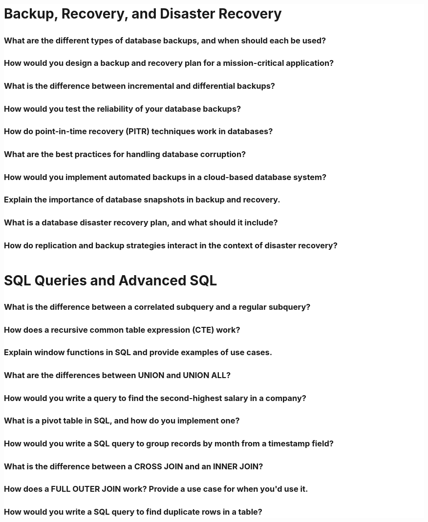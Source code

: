 # Backup, Recovery, and Disaster Recovery
### What are the different types of database backups, and when should each be used?
### How would you design a backup and recovery plan for a mission-critical application?
### What is the difference between incremental and differential backups?
### How would you test the reliability of your database backups?
### How do point-in-time recovery (PITR) techniques work in databases?
### What are the best practices for handling database corruption?
### How would you implement automated backups in a cloud-based database system?
### Explain the importance of database snapshots in backup and recovery.
### What is a database disaster recovery plan, and what should it include?
### How do replication and backup strategies interact in the context of disaster recovery?

# SQL Queries and Advanced SQL
### What is the difference between a correlated subquery and a regular subquery?
### How does a recursive common table expression (CTE) work?
### Explain window functions in SQL and provide examples of use cases.
### What are the differences between UNION and UNION ALL?
### How would you write a query to find the second-highest salary in a company?
### What is a pivot table in SQL, and how do you implement one?
### How would you write a SQL query to group records by month from a timestamp field?
### What is the difference between a CROSS JOIN and an INNER JOIN?
### How does a FULL OUTER JOIN work? Provide a use case for when you'd use it.
### How would you write a SQL query to find duplicate rows in a table?
